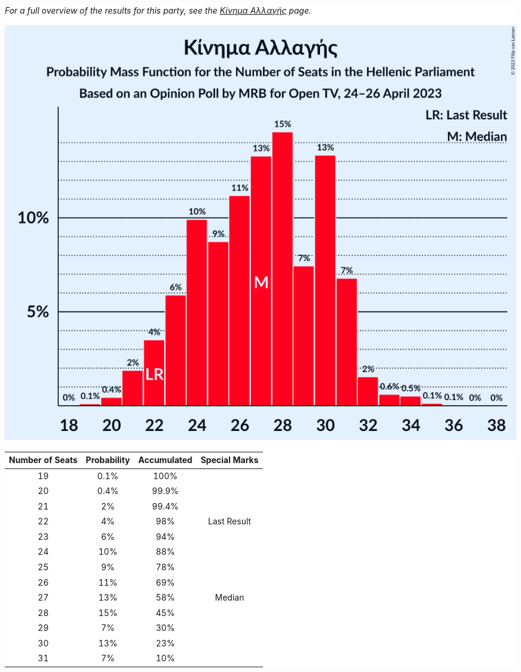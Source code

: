*For a full overview of the results for this party, see the [Κίνημα Αλλαγής](party-κίνημααλλαγής.html) page.*

![Graph with seats probability mass function not yet produced](2023-04-26-MRB-seats-pmf-κίνημααλλαγής.png "Seats Probability Mass Function")

| Number of Seats | Probability | Accumulated | Special Marks |
|:---------------:|:-----------:|:-----------:|:-------------:|
| 19 | 0.1% | 100% |  |
| 20 | 0.4% | 99.9% |  |
| 21 | 2% | 99.4% |  |
| 22 | 4% | 98% | Last Result |
| 23 | 6% | 94% |  |
| 24 | 10% | 88% |  |
| 25 | 9% | 78% |  |
| 26 | 11% | 69% |  |
| 27 | 13% | 58% | Median |
| 28 | 15% | 45% |  |
| 29 | 7% | 30% |  |
| 30 | 13% | 23% |  |
| 31 | 7% | 10% |  |